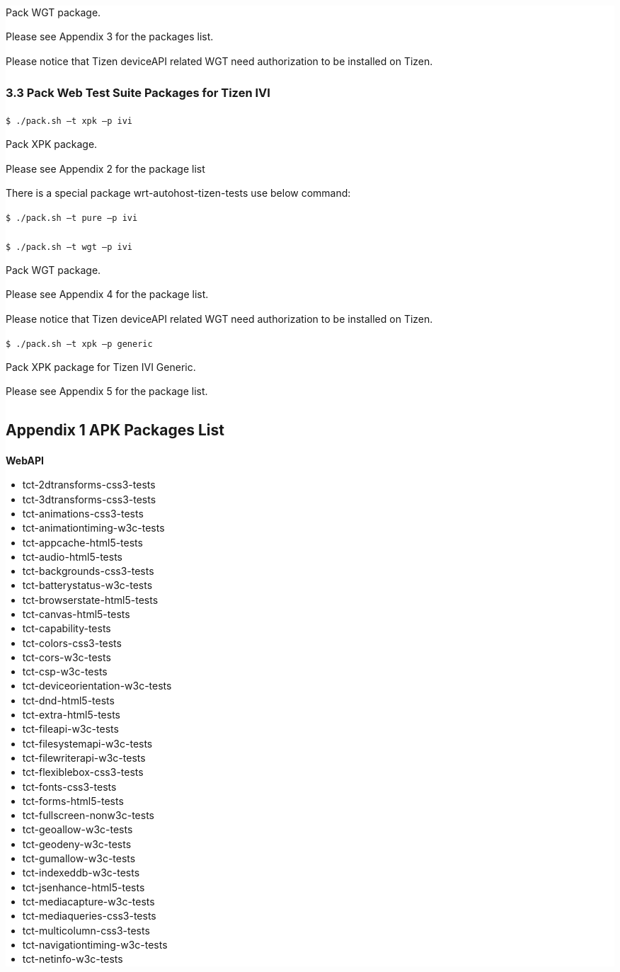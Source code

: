 Pack WGT package.

Please see Appendix 3 for the packages list.

Please notice that Tizen deviceAPI related WGT need authorization to be installed on Tizen.

### 3.3  Pack Web Test Suite Packages for Tizen IVI

    $ ./pack.sh –t xpk –p ivi

Pack XPK package.

Please see Appendix 2 for the package list

There is a special package wrt-autohost-tizen-tests use below command:

    $ ./pack.sh –t pure –p ivi

    $ ./pack.sh –t wgt –p ivi

Pack WGT package.

Please see Appendix 4 for the package list.

Please notice that Tizen deviceAPI related WGT need authorization to be installed on Tizen.

    $ ./pack.sh –t xpk –p generic

Pack XPK package for Tizen IVI Generic.

Please see Appendix 5 for the package list.

## Appendix 1 APK Packages List

**WebAPI**

- tct-2dtransforms-css3-tests
- tct-3dtransforms-css3-tests
- tct-animations-css3-tests
- tct-animationtiming-w3c-tests
- tct-appcache-html5-tests
- tct-audio-html5-tests
- tct-backgrounds-css3-tests
- tct-batterystatus-w3c-tests
- tct-browserstate-html5-tests
- tct-canvas-html5-tests
- tct-capability-tests
- tct-colors-css3-tests
- tct-cors-w3c-tests
- tct-csp-w3c-tests
- tct-deviceorientation-w3c-tests
- tct-dnd-html5-tests
- tct-extra-html5-tests
- tct-fileapi-w3c-tests
- tct-filesystemapi-w3c-tests
- tct-filewriterapi-w3c-tests
- tct-flexiblebox-css3-tests
- tct-fonts-css3-tests
- tct-forms-html5-tests
- tct-fullscreen-nonw3c-tests
- tct-geoallow-w3c-tests
- tct-geodeny-w3c-tests
- tct-gumallow-w3c-tests
- tct-indexeddb-w3c-tests
- tct-jsenhance-html5-tests
- tct-mediacapture-w3c-tests
- tct-mediaqueries-css3-tests
- tct-multicolumn-css3-tests
- tct-navigationtiming-w3c-tests
- tct-netinfo-w3c-tests